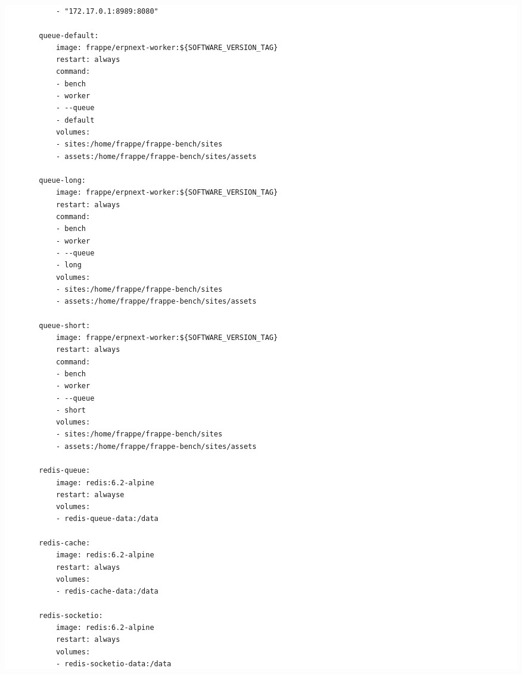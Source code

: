                - "172.17.0.1:8989:8080"

            queue-default:
                image: frappe/erpnext-worker:${SOFTWARE_VERSION_TAG}
                restart: always
                command:
                - bench
                - worker
                - --queue
                - default
                volumes:
                - sites:/home/frappe/frappe-bench/sites
                - assets:/home/frappe/frappe-bench/sites/assets

            queue-long:
                image: frappe/erpnext-worker:${SOFTWARE_VERSION_TAG}
                restart: always
                command:
                - bench
                - worker
                - --queue
                - long
                volumes:
                - sites:/home/frappe/frappe-bench/sites
                - assets:/home/frappe/frappe-bench/sites/assets

            queue-short:
                image: frappe/erpnext-worker:${SOFTWARE_VERSION_TAG}
                restart: always
                command:
                - bench
                - worker
                - --queue
                - short
                volumes:
                - sites:/home/frappe/frappe-bench/sites
                - assets:/home/frappe/frappe-bench/sites/assets

            redis-queue:
                image: redis:6.2-alpine
                restart: alwayse
                volumes:
                - redis-queue-data:/data

            redis-cache:
                image: redis:6.2-alpine
                restart: always
                volumes:
                - redis-cache-data:/data

            redis-socketio:
                image: redis:6.2-alpine
                restart: always
                volumes:
                - redis-socketio-data:/data
